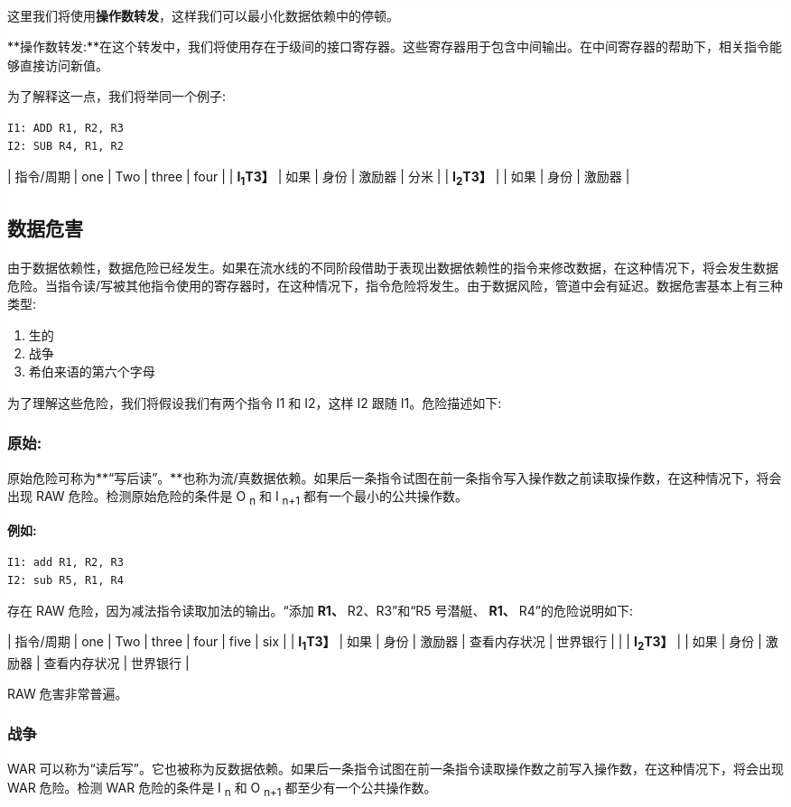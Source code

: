 这里我们将使用**操作数转发**，这样我们可以最小化数据依赖中的停顿。

**操作数转发:**在这个转发中，我们将使用存在于级间的接口寄存器。这些寄存器用于包含中间输出。在中间寄存器的帮助下，相关指令能够直接访问新值。

为了解释这一点，我们将举同一个例子:

```
I1: ADD R1, R2, R3
I2: SUB R4, R1, R2

```

| 指令/周期 | one | Two | three | four |
| **I<sub>1</sub>T3】** | 如果 | 身份 | 激励器 | 分米 |
| **I<sub>2</sub>T3】** |  | 如果 | 身份 | 激励器 |

## 数据危害

由于数据依赖性，数据危险已经发生。如果在流水线的不同阶段借助于表现出数据依赖性的指令来修改数据，在这种情况下，将会发生数据危险。当指令读/写被其他指令使用的寄存器时，在这种情况下，指令危险将发生。由于数据风险，管道中会有延迟。数据危害基本上有三种类型:

1.  生的
2.  战争
3.  希伯来语的第六个字母

为了理解这些危险，我们将假设我们有两个指令 I1 和 I2，这样 I2 跟随 I1。危险描述如下:

### 原始:

原始危险可称为**“写后读”。**也称为流/真数据依赖。如果后一条指令试图在前一条指令写入操作数之前读取操作数，在这种情况下，将会出现 RAW 危险。检测原始危险的条件是 O <sub>n</sub> 和 I <sub>n+1</sub> 都有一个最小的公共操作数。

**例如:**

```
I1: add R1, R2, R3
I2: sub R5, R1, R4

```

存在 RAW 危险，因为减法指令读取加法的输出。“添加 **R1、** R2、R3”和“R5 号潜艇、 **R1、** R4”的危险说明如下:

| 指令/周期 | one | Two | three | four | five | six |
| **I<sub>1</sub>T3】** | 如果 | 身份 | 激励器 | 查看内存状况 | 世界银行 |  |
| **I<sub>2</sub>T3】** |  | 如果 | 身份 | 激励器 | 查看内存状况 | 世界银行 |

RAW 危害非常普遍。

### 战争

WAR 可以称为“读后写”。它也被称为反数据依赖。如果后一条指令试图在前一条指令读取操作数之前写入操作数，在这种情况下，将会出现 WAR 危险。检测 WAR 危险的条件是 I <sub>n</sub> 和 O <sub>n+1</sub> 都至少有一个公共操作数。
